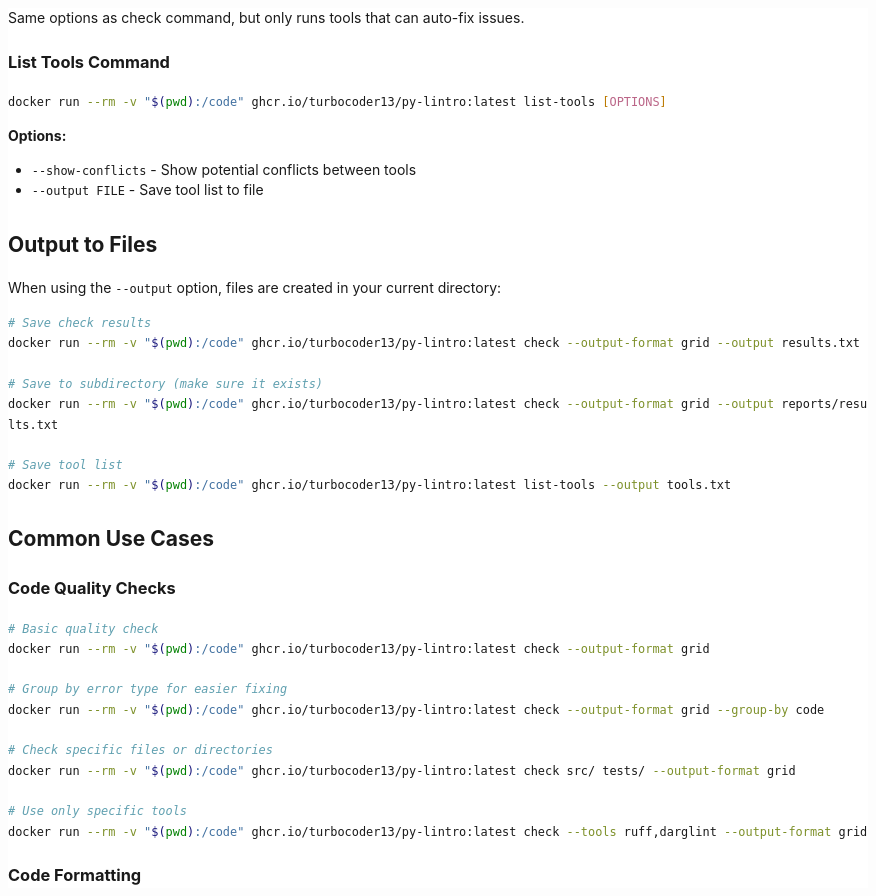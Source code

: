 Same options as check command, but only runs tools that can auto-fix issues.

### List Tools Command

```bash
docker run --rm -v "$(pwd):/code" ghcr.io/turbocoder13/py-lintro:latest list-tools [OPTIONS]
```

**Options:**

- `--show-conflicts` - Show potential conflicts between tools
- `--output FILE` - Save tool list to file

## Output to Files

When using the `--output` option, files are created in your current directory:

```bash
# Save check results
docker run --rm -v "$(pwd):/code" ghcr.io/turbocoder13/py-lintro:latest check --output-format grid --output results.txt

# Save to subdirectory (make sure it exists)
docker run --rm -v "$(pwd):/code" ghcr.io/turbocoder13/py-lintro:latest check --output-format grid --output reports/results.txt

# Save tool list
docker run --rm -v "$(pwd):/code" ghcr.io/turbocoder13/py-lintro:latest list-tools --output tools.txt
```

## Common Use Cases

### Code Quality Checks

```bash
# Basic quality check
docker run --rm -v "$(pwd):/code" ghcr.io/turbocoder13/py-lintro:latest check --output-format grid

# Group by error type for easier fixing
docker run --rm -v "$(pwd):/code" ghcr.io/turbocoder13/py-lintro:latest check --output-format grid --group-by code

# Check specific files or directories
docker run --rm -v "$(pwd):/code" ghcr.io/turbocoder13/py-lintro:latest check src/ tests/ --output-format grid

# Use only specific tools
docker run --rm -v "$(pwd):/code" ghcr.io/turbocoder13/py-lintro:latest check --tools ruff,darglint --output-format grid
```

### Code Formatting
